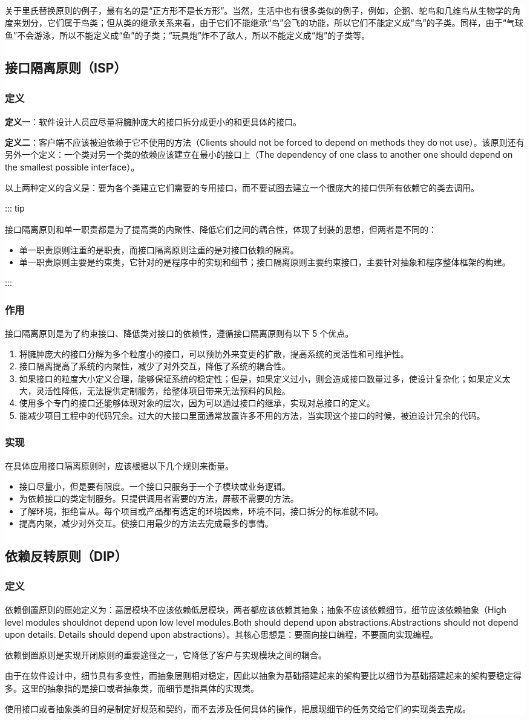 关于里氏替换原则的例子，最有名的是“正方形不是长方形”。当然，生活中也有很多类似的例子，例如，企鹅、鸵鸟和几维鸟从生物学的角度来划分，它们属于鸟类；但从类的继承关系来看，由于它们不能继承“鸟”会飞的功能，所以它们不能定义成“鸟”的子类。同样，由于“气球鱼”不会游泳，所以不能定义成“鱼”的子类；“玩具炮”炸不了敌人，所以不能定义成“炮”的子类等。

## 接口隔离原则（ISP）

### 定义

**定义一**：软件设计人员应尽量将臃肿庞大的接口拆分成更小的和更具体的接口。

**定义二**：客户端不应该被迫依赖于它不使用的方法（Clients should not be forced to depend on methods they do not use）。该原则还有另外一个定义：一个类对另一个类的依赖应该建立在最小的接口上（The dependency of one class to another one should depend on the smallest possible interface）。

以上两种定义的含义是：要为各个类建立它们需要的专用接口，而不要试图去建立一个很庞大的接口供所有依赖它的类去调用。

::: tip

接口隔离原则和单一职责都是为了提高类的内聚性、降低它们之间的耦合性，体现了封装的思想，但两者是不同的：

- 单一职责原则注重的是职责，而接口隔离原则注重的是对接口依赖的隔离。
- 单一职责原则主要是约束类，它针对的是程序中的实现和细节；接口隔离原则主要约束接口，主要针对抽象和程序整体框架的构建。

:::

### 作用

接口隔离原则是为了约束接口、降低类对接口的依赖性，遵循接口隔离原则有以下 5 个优点。

1. 将臃肿庞大的接口分解为多个粒度小的接口，可以预防外来变更的扩散，提高系统的灵活性和可维护性。
2. 接口隔离提高了系统的内聚性，减少了对外交互，降低了系统的耦合性。
3. 如果接口的粒度大小定义合理，能够保证系统的稳定性；但是，如果定义过小，则会造成接口数量过多，使设计复杂化；如果定义太大，灵活性降低，无法提供定制服务，给整体项目带来无法预料的风险。
4. 使用多个专门的接口还能够体现对象的层次，因为可以通过接口的继承，实现对总接口的定义。
5. 能减少项目工程中的代码冗余。过大的大接口里面通常放置许多不用的方法，当实现这个接口的时候，被迫设计冗余的代码。

### 实现

在具体应用接口隔离原则时，应该根据以下几个规则来衡量。

- 接口尽量小，但是要有限度。一个接口只服务于一个子模块或业务逻辑。
- 为依赖接口的类定制服务。只提供调用者需要的方法，屏蔽不需要的方法。
- 了解环境，拒绝盲从。每个项目或产品都有选定的环境因素，环境不同，接口拆分的标准就不同。
- 提高内聚，减少对外交互。使接口用最少的方法去完成最多的事情。

## 依赖反转原则（DIP）

### 定义

依赖倒置原则的原始定义为：高层模块不应该依赖低层模块，两者都应该依赖其抽象；抽象不应该依赖细节，细节应该依赖抽象（High level modules shouldnot depend upon low level modules.Both should depend upon abstractions.Abstractions should not depend upon details. Details should depend upon abstractions）。其核心思想是：要面向接口编程，不要面向实现编程。

依赖倒置原则是实现开闭原则的重要途径之一，它降低了客户与实现模块之间的耦合。

由于在软件设计中，细节具有多变性，而抽象层则相对稳定，因此以抽象为基础搭建起来的架构要比以细节为基础搭建起来的架构要稳定得多。这里的抽象指的是接口或者抽象类，而细节是指具体的实现类。

使用接口或者抽象类的目的是制定好规范和契约，而不去涉及任何具体的操作，把展现细节的任务交给它们的实现类去完成。
